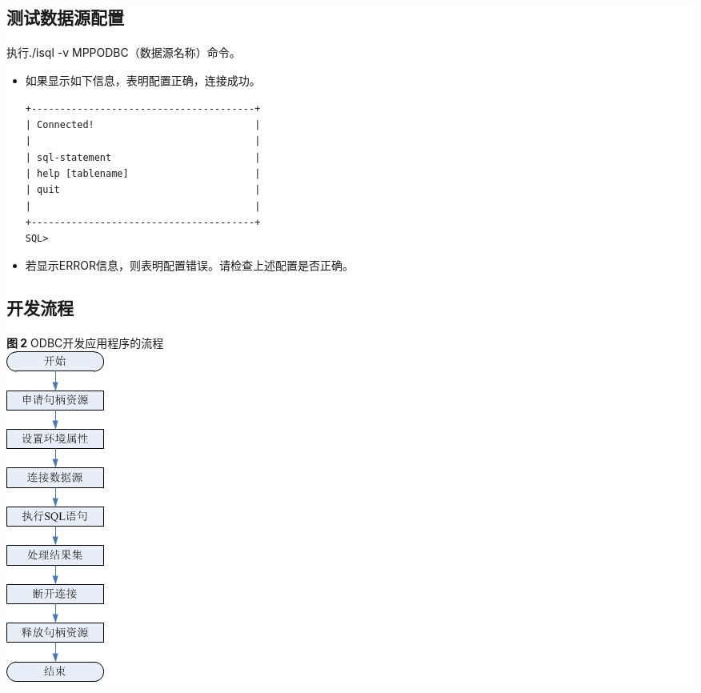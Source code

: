 
## 测试数据源配置<a name="section1224317573217"></a>

执行./isql -v MPPODBC（数据源名称）命令。

-   如果显示如下信息，表明配置正确，连接成功。

    ```
    +---------------------------------------+
    | Connected!                            |
    |                                       |
    | sql-statement                         |
    | help [tablename]                      |
    | quit                                  |
    |                                       |
    +---------------------------------------+
    SQL> 
    ```

-   若显示ERROR信息，则表明配置错误。请检查上述配置是否正确。

## 开发流程<a name="section3537202314458"></a>

**图 2**  ODBC开发应用程序的流程<a name="zh-cn_topic_0283137079_zh-cn_topic_0237120409_zh-cn_topic_0059778957_fba9450765c4b4dc8b2809b91c8de76b3"></a>  
![](figures/The-process-of-developing-application-programs-using-ODBC.png "ODBC开发应用程序的流程")
